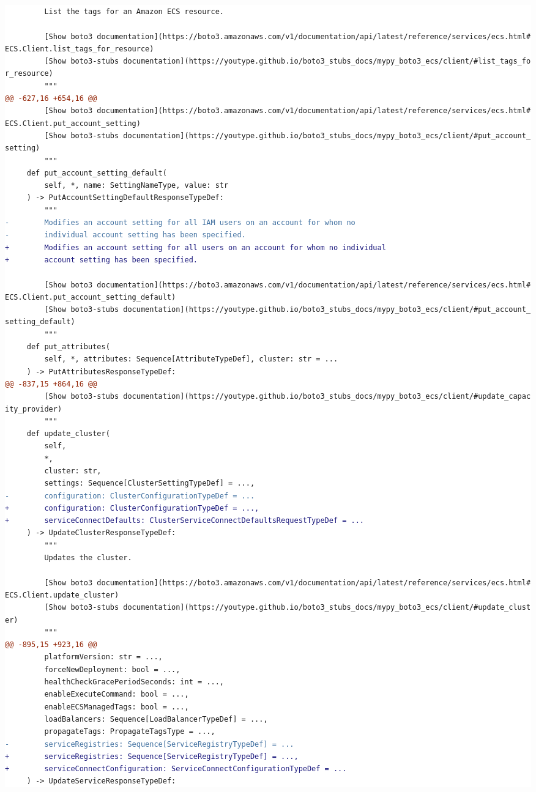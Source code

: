 ```diff
         List the tags for an Amazon ECS resource.
 
         [Show boto3 documentation](https://boto3.amazonaws.com/v1/documentation/api/latest/reference/services/ecs.html#ECS.Client.list_tags_for_resource)
         [Show boto3-stubs documentation](https://youtype.github.io/boto3_stubs_docs/mypy_boto3_ecs/client/#list_tags_for_resource)
         """
@@ -627,16 +654,16 @@
         [Show boto3 documentation](https://boto3.amazonaws.com/v1/documentation/api/latest/reference/services/ecs.html#ECS.Client.put_account_setting)
         [Show boto3-stubs documentation](https://youtype.github.io/boto3_stubs_docs/mypy_boto3_ecs/client/#put_account_setting)
         """
     def put_account_setting_default(
         self, *, name: SettingNameType, value: str
     ) -> PutAccountSettingDefaultResponseTypeDef:
         """
-        Modifies an account setting for all IAM users on an account for whom no
-        individual account setting has been specified.
+        Modifies an account setting for all users on an account for whom no individual
+        account setting has been specified.
 
         [Show boto3 documentation](https://boto3.amazonaws.com/v1/documentation/api/latest/reference/services/ecs.html#ECS.Client.put_account_setting_default)
         [Show boto3-stubs documentation](https://youtype.github.io/boto3_stubs_docs/mypy_boto3_ecs/client/#put_account_setting_default)
         """
     def put_attributes(
         self, *, attributes: Sequence[AttributeTypeDef], cluster: str = ...
     ) -> PutAttributesResponseTypeDef:
@@ -837,15 +864,16 @@
         [Show boto3-stubs documentation](https://youtype.github.io/boto3_stubs_docs/mypy_boto3_ecs/client/#update_capacity_provider)
         """
     def update_cluster(
         self,
         *,
         cluster: str,
         settings: Sequence[ClusterSettingTypeDef] = ...,
-        configuration: ClusterConfigurationTypeDef = ...
+        configuration: ClusterConfigurationTypeDef = ...,
+        serviceConnectDefaults: ClusterServiceConnectDefaultsRequestTypeDef = ...
     ) -> UpdateClusterResponseTypeDef:
         """
         Updates the cluster.
 
         [Show boto3 documentation](https://boto3.amazonaws.com/v1/documentation/api/latest/reference/services/ecs.html#ECS.Client.update_cluster)
         [Show boto3-stubs documentation](https://youtype.github.io/boto3_stubs_docs/mypy_boto3_ecs/client/#update_cluster)
         """
@@ -895,15 +923,16 @@
         platformVersion: str = ...,
         forceNewDeployment: bool = ...,
         healthCheckGracePeriodSeconds: int = ...,
         enableExecuteCommand: bool = ...,
         enableECSManagedTags: bool = ...,
         loadBalancers: Sequence[LoadBalancerTypeDef] = ...,
         propagateTags: PropagateTagsType = ...,
-        serviceRegistries: Sequence[ServiceRegistryTypeDef] = ...
+        serviceRegistries: Sequence[ServiceRegistryTypeDef] = ...,
+        serviceConnectConfiguration: ServiceConnectConfigurationTypeDef = ...
     ) -> UpdateServiceResponseTypeDef:
```